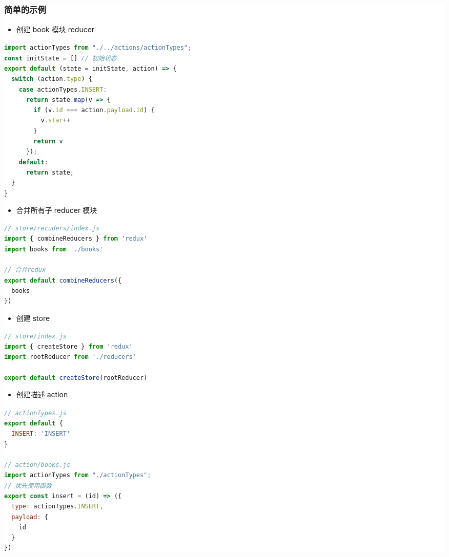 ### 简单的示例

- 创建 book 模块 reducer

```javascript
import actionTypes from "./../actions/actionTypes";
const initState = [] // 初始状态
export default (state = initState, action) => {
  switch (action.type) {
    case actionTypes.INSERT:
      return state.map(v => {
        if (v.id === action.payload.id) {
          v.star++
        }
        return v
      });
    default:
      return state;
  }
}
```

- 合并所有子 reducer 模块

```javascript
// store/recuders/index.js
import { combineReducers } from 'redux'
import books from './books'

// 合并redux
export default combineReducers({
  books
})
```

- 创建 store

```javascript
// store/index.js
import { createStore } from 'redux'
import rootReducer from './reducers'

export default createStore(rootReducer)
```

- 创建描述 action

```javascript
// actionTypes.js
export default {
  INSERT: 'INSERT'
}

// action/books.js
import actionTypes from "./actionTypes";
// 优先使用函数
export const insert = (id) => ({
  type: actionTypes.INSERT,
  payload: {
    id
  }
})
```
